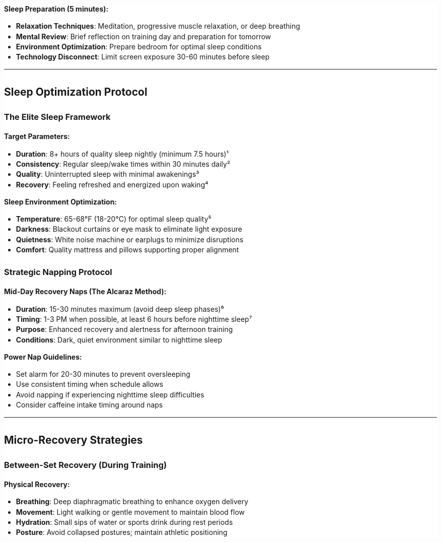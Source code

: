 **Sleep Preparation (5 minutes):**

- **Relaxation Techniques**: Meditation, progressive muscle relaxation, or deep breathing
- **Mental Review**: Brief reflection on training day and preparation for tomorrow
- **Environment Optimization**: Prepare bedroom for optimal sleep conditions
- **Technology Disconnect**: Limit screen exposure 30-60 minutes before sleep

---

## Sleep Optimization Protocol

### The Elite Sleep Framework

**Target Parameters:**

- **Duration**: 8+ hours of quality sleep nightly (minimum 7.5 hours)¹
- **Consistency**: Regular sleep/wake times within 30 minutes daily²
- **Quality**: Uninterrupted sleep with minimal awakenings³
- **Recovery**: Feeling refreshed and energized upon waking⁴

**Sleep Environment Optimization:**

- **Temperature**: 65-68°F (18-20°C) for optimal sleep quality⁵
- **Darkness**: Blackout curtains or eye mask to eliminate light exposure
- **Quietness**: White noise machine or earplugs to minimize disruptions
- **Comfort**: Quality mattress and pillows supporting proper alignment

### Strategic Napping Protocol

**Mid-Day Recovery Naps (The Alcaraz Method):**

- **Duration**: 15-30 minutes maximum (avoid deep sleep phases)⁶
- **Timing**: 1-3 PM when possible, at least 6 hours before nighttime sleep⁷
- **Purpose**: Enhanced recovery and alertness for afternoon training
- **Conditions**: Dark, quiet environment similar to nighttime sleep

**Power Nap Guidelines:**

- Set alarm for 20-30 minutes to prevent oversleeping
- Use consistent timing when schedule allows
- Avoid napping if experiencing nighttime sleep difficulties
- Consider caffeine intake timing around naps

---

## Micro-Recovery Strategies

### Between-Set Recovery (During Training)

**Physical Recovery:**

- **Breathing**: Deep diaphragmatic breathing to enhance oxygen delivery
- **Movement**: Light walking or gentle movement to maintain blood flow
- **Hydration**: Small sips of water or sports drink during rest periods
- **Posture**: Avoid collapsed postures; maintain athletic positioning
